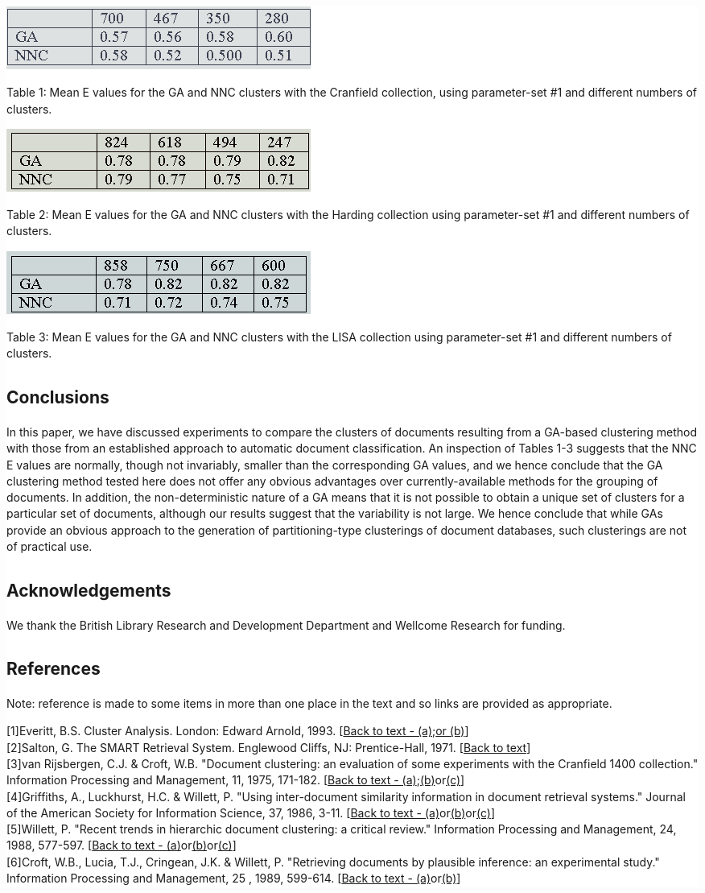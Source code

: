 ![](tab1.gif)

Table 1: Mean E values for the GA and NNC clusters with the Cranfield collection, using parameter-set #1 and different numbers of clusters.

![](tab2.gif)

Table 2: Mean E values for the GA and NNC clusters with the Harding collection using parameter-set #1 and different numbers of clusters.

![](tab3.gif)

Table 3: Mean E values for the GA and NNC clusters with the LISA collection using parameter-set #1 and different numbers of clusters.

## Conclusions

In this paper, we have discussed experiments to compare the clusters of documents resulting from a GA-based clustering method with those from an established approach to automatic document classification. An inspection of Tables 1-3 suggests that the NNC E values are normally, though not invariably, smaller than the corresponding GA values, and we hence conclude that the GA clustering method tested here does not offer any obvious advantages over currently-available methods for the grouping of documents. In addition, the non-deterministic nature of a GA means that it is not possible to obtain a unique set of clusters for a particular set of documents, although our results suggest that the variability is not large. We hence conclude that while GAs provide an obvious approach to the generation of partitioning-type clusterings of document databases, such clusterings are not of practical use.

## Acknowledgements

We thank the British Library Research and Development Department and Wellcome Research for funding.

## References

Note: reference is made to some items in more than one place in the text and so links are provided as appropriate.

<a name="1">[1]</a>Everitt, B.S. Cluster Analysis. London: Edward Arnold, 1993\. [[Back to text - (a)](#t01);[or (b)](#t01b)]  
<a name="2">[2]</a>Salton, G. The SMART Retrieval System. Englewood Cliffs, NJ: Prentice-Hall, 1971\. [[Back to text](#t02)]  
<a name="3">[3]</a>van Rijsbergen, C.J. & Croft, W.B. "Document clustering: an evaluation of some experiments with the Cranfield 1400 collection." Information Processing and Management, 11, 1975, 171-182\. [[Back to text - (a)](#t02);[(b)](#t03b)or[(c)](#t03c)]  
<a name="4">[4]</a>Griffiths, A., Luckhurst, H.C. & Willett, P. "Using inter-document similarity information in document retrieval systems." Journal of the American Society for Information Science, 37, 1986, 3-11\. [[Back to text - (a)](#t02)or[(b)](#t04b)or[(c)](#t04c)]  
<a name="5">[5]</a>Willett, P. "Recent trends in hierarchic document clustering: a critical review." Information Processing and Management, 24, 1988, 577-597\. [[Back to text - (a)](#t02)or[(b)](#t04b)or[(c)](#t04c)]  
<a name="6">[6]</a>Croft, W.B., Lucia, T.J., Cringean, J.K. & Willett, P. "Retrieving documents by plausible inference: an experimental study." Information Processing and Management, 25 , 1989, 599-614\. [[Back to text - (a)](#06)or[(b)](#t04)]  